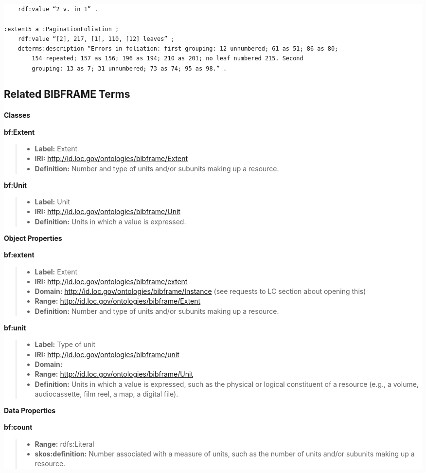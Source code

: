 ```
    rdf:value “2 v. in 1” . 

:extent5 a :PaginationFoliation ;
    rdf:value “[2], 217, [1], 110, [12] leaves” ;
    dcterms:description “Errors in foliation: first grouping: 12 unnumbered; 61 as 51; 86 as 80;
        154 repeated; 157 as 156; 196 as 194; 210 as 201; no leaf numbered 215. Second
        grouping: 13 as 7; 31 unnumbered; 73 as 74; 95 as 98.” .
```

Related BIBFRAME Terms
-----------

**Classes**

**bf:Extent**
> - **Label:** Extent
> - **IRI:** http://id.loc.gov/ontologies/bibframe/Extent
> - **Definition:** Number and type of units and/or subunits making up a resource.

**bf:Unit**
> - **Label:** Unit
> - **IRI:** http://id.loc.gov/ontologies/bibframe/Unit
> - **Definition:** Units in which a value is expressed.

**Object Properties**

**bf:extent**
> - **Label:** Extent
> - **IRI:** http://id.loc.gov/ontologies/bibframe/extent
> - **Domain:** http://id.loc.gov/ontologies/bibframe/Instance (see requests to LC section about opening this)
> - **Range:** http://id.loc.gov/ontologies/bibframe/Extent 
> - **Definition:** Number and type of units and/or subunits making up a resource.

**bf:unit**
> - **Label:** Type of unit
> - **IRI:** http://id.loc.gov/ontologies/bibframe/unit
> - **Domain:**
> - **Range:** http://id.loc.gov/ontologies/bibframe/Unit
> - **Definition:** Units in which a value is expressed, such as the physical or logical constituent of a resource (e.g., a volume, audiocassette, film reel, a map, a digital file).

**Data Properties**

**bf:count**
> - **Range:** rdfs:Literal
> - **skos:definition:** Number associated with a measure of units, such as the number of units and/or subunits making up a resource.
